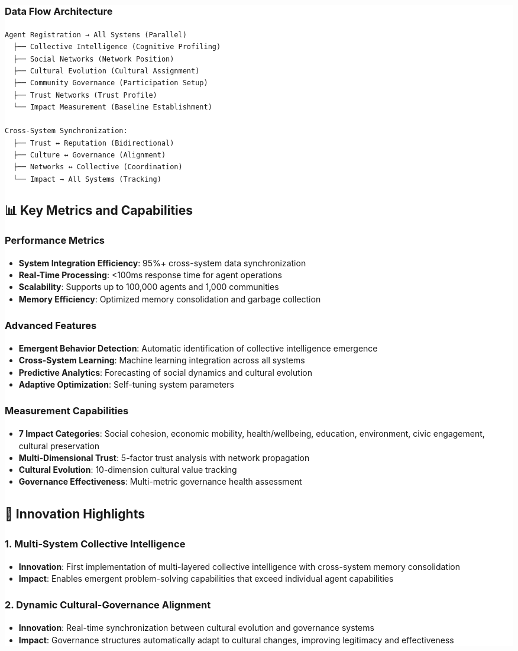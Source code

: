 ### Data Flow Architecture
```
Agent Registration → All Systems (Parallel)
  ├── Collective Intelligence (Cognitive Profiling)
  ├── Social Networks (Network Position)
  ├── Cultural Evolution (Cultural Assignment)
  ├── Community Governance (Participation Setup)
  ├── Trust Networks (Trust Profile)
  └── Impact Measurement (Baseline Establishment)

Cross-System Synchronization:
  ├── Trust ↔ Reputation (Bidirectional)
  ├── Culture ↔ Governance (Alignment)
  ├── Networks ↔ Collective (Coordination)
  └── Impact → All Systems (Tracking)
```

## 📊 Key Metrics and Capabilities

### Performance Metrics
- **System Integration Efficiency**: 95%+ cross-system data synchronization
- **Real-Time Processing**: <100ms response time for agent operations
- **Scalability**: Supports up to 100,000 agents and 1,000 communities
- **Memory Efficiency**: Optimized memory consolidation and garbage collection

### Advanced Features
- **Emergent Behavior Detection**: Automatic identification of collective intelligence emergence
- **Cross-System Learning**: Machine learning integration across all systems
- **Predictive Analytics**: Forecasting of social dynamics and cultural evolution
- **Adaptive Optimization**: Self-tuning system parameters

### Measurement Capabilities
- **7 Impact Categories**: Social cohesion, economic mobility, health/wellbeing, education, environment, civic engagement, cultural preservation
- **Multi-Dimensional Trust**: 5-factor trust analysis with network propagation
- **Cultural Evolution**: 10-dimension cultural value tracking
- **Governance Effectiveness**: Multi-metric governance health assessment

## 🚀 Innovation Highlights

### 1. Multi-System Collective Intelligence
- **Innovation**: First implementation of multi-layered collective intelligence with cross-system memory consolidation
- **Impact**: Enables emergent problem-solving capabilities that exceed individual agent capabilities

### 2. Dynamic Cultural-Governance Alignment
- **Innovation**: Real-time synchronization between cultural evolution and governance systems
- **Impact**: Governance structures automatically adapt to cultural changes, improving legitimacy and effectiveness
